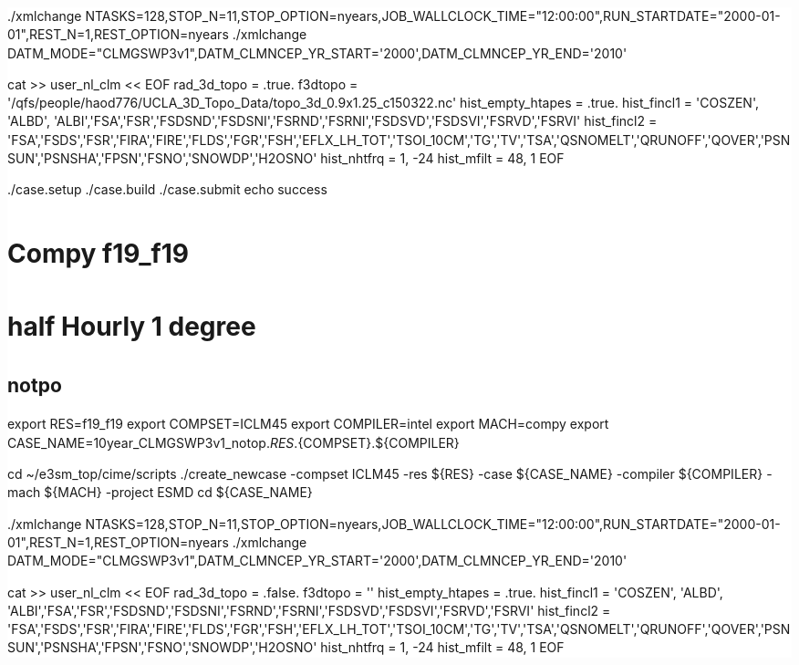 ./xmlchange NTASKS=128,STOP_N=11,STOP_OPTION=nyears,JOB_WALLCLOCK_TIME="12:00:00",RUN_STARTDATE="2000-01-01",REST_N=1,REST_OPTION=nyears
./xmlchange DATM_MODE="CLMGSWP3v1",DATM_CLMNCEP_YR_START='2000',DATM_CLMNCEP_YR_END='2010'

cat >> user_nl_clm << EOF
rad_3d_topo = .true.
f3dtopo = '/qfs/people/haod776/UCLA_3D_Topo_Data/topo_3d_0.9x1.25_c150322.nc'
hist_empty_htapes = .true.
hist_fincl1 = 'COSZEN', 'ALBD', 'ALBI','FSA','FSR','FSDSND','FSDSNI','FSRND','FSRNI','FSDSVD','FSDSVI','FSRVD','FSRVI'
hist_fincl2 = 'FSA','FSDS','FSR','FIRA','FIRE','FLDS','FGR','FSH','EFLX_LH_TOT','TSOI_10CM','TG','TV','TSA','QSNOMELT','QRUNOFF','QOVER','PSNSUN','PSNSHA','FPSN','FSNO','SNOWDP','H2OSNO'
hist_nhtfrq = 1, -24
hist_mfilt  = 48, 1
EOF


./case.setup
./case.build
./case.submit
echo success


# Compy  f19_f19
# half Hourly 1 degree
## notpo
export RES=f19_f19
export COMPSET=ICLM45
export COMPILER=intel
export MACH=compy
export CASE_NAME=10year_CLMGSWP3v1_notop.${RES}.${COMPSET}.${COMPILER}

cd ~/e3sm_top/cime/scripts
./create_newcase -compset ICLM45 -res ${RES} -case ${CASE_NAME} -compiler ${COMPILER} -mach ${MACH} -project ESMD
cd ${CASE_NAME}

./xmlchange NTASKS=128,STOP_N=11,STOP_OPTION=nyears,JOB_WALLCLOCK_TIME="12:00:00",RUN_STARTDATE="2000-01-01",REST_N=1,REST_OPTION=nyears
./xmlchange DATM_MODE="CLMGSWP3v1",DATM_CLMNCEP_YR_START='2000',DATM_CLMNCEP_YR_END='2010'

cat >> user_nl_clm << EOF
rad_3d_topo = .false.
f3dtopo = ''
hist_empty_htapes = .true.
hist_fincl1 = 'COSZEN', 'ALBD', 'ALBI','FSA','FSR','FSDSND','FSDSNI','FSRND','FSRNI','FSDSVD','FSDSVI','FSRVD','FSRVI'
hist_fincl2 = 'FSA','FSDS','FSR','FIRA','FIRE','FLDS','FGR','FSH','EFLX_LH_TOT','TSOI_10CM','TG','TV','TSA','QSNOMELT','QRUNOFF','QOVER','PSNSUN','PSNSHA','FPSN','FSNO','SNOWDP','H2OSNO'
hist_nhtfrq = 1, -24
hist_mfilt  = 48, 1
EOF
